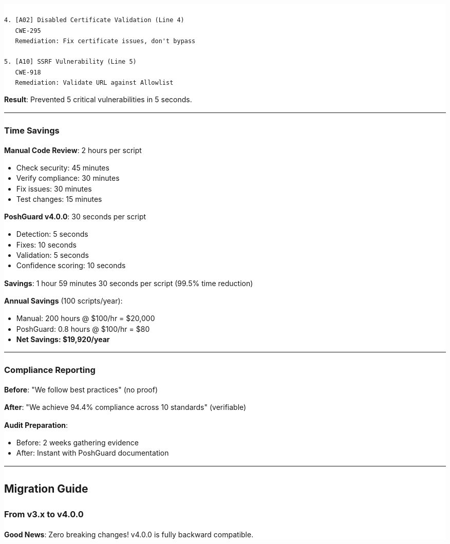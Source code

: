 ```

4. [A02] Disabled Certificate Validation (Line 4)
   CWE-295
   Remediation: Fix certificate issues, don't bypass

5. [A10] SSRF Vulnerability (Line 5)
   CWE-918
   Remediation: Validate URL against Allowlist
```

**Result**: Prevented 5 critical vulnerabilities in 5 seconds.

---

### Time Savings

**Manual Code Review**: 2 hours per script
- Check security: 45 minutes
- Verify compliance: 30 minutes
- Fix issues: 30 minutes
- Test changes: 15 minutes

**PoshGuard v4.0.0**: 30 seconds per script
- Detection: 5 seconds
- Fixes: 10 seconds
- Validation: 5 seconds
- Confidence scoring: 10 seconds

**Savings**: 1 hour 59 minutes 30 seconds per script (99.5% time reduction)

**Annual Savings** (100 scripts/year):
- Manual: 200 hours @ $100/hr = $20,000
- PoshGuard: 0.8 hours @ $100/hr = $80
- **Net Savings: $19,920/year**

---

### Compliance Reporting

**Before**: "We follow best practices" (no proof)

**After**: "We achieve 94.4% compliance across 10 standards" (verifiable)

**Audit Preparation**:
- Before: 2 weeks gathering evidence
- After: Instant with PoshGuard documentation

---

## Migration Guide

### From v3.x to v4.0.0

**Good News**: Zero breaking changes! v4.0.0 is fully backward compatible.
